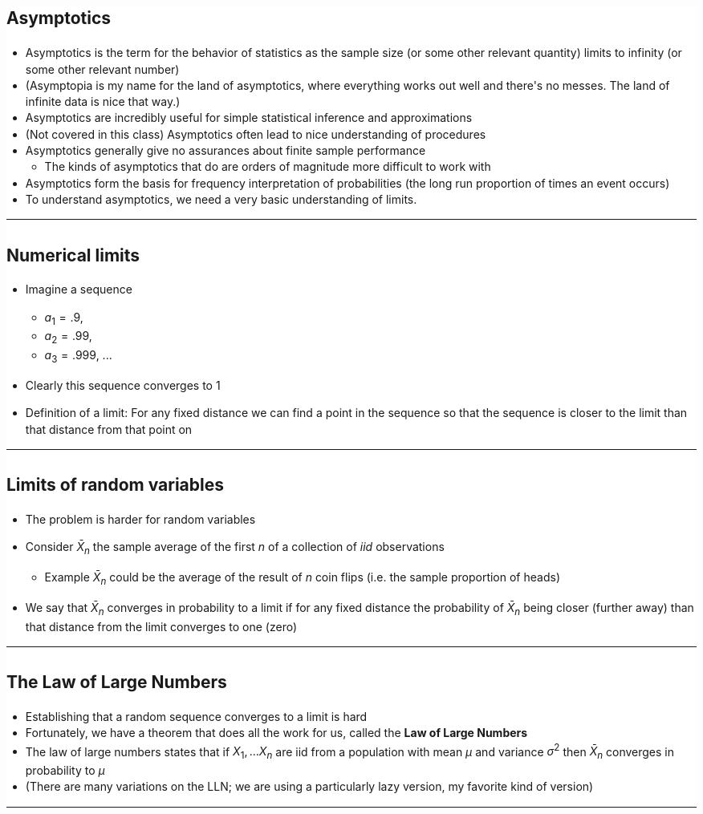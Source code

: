 
## 	Asymptotics
* Asymptotics is the term for the behavior of statistics as the sample size (or some other relevant quantity) limits to infinity (or some other relevant number)
* (Asymptopia is my name for the land of asymptotics, where everything works out well and there's no messes. The land of infinite data is nice that way.)
* Asymptotics are incredibly useful for simple statistical inference and approximations 
* (Not covered in this class) Asymptotics often lead to nice understanding of procedures
* Asymptotics generally give no assurances about finite sample performance
  * The kinds of asymptotics that do are orders of magnitude more difficult to work with
* Asymptotics form the basis for frequency interpretation of probabilities 
  (the long run proportion of times an event occurs)
* To understand asymptotics, we need a very basic understanding of limits.


---
## Numerical limits

- Imagine a sequence

  - $a_1 = .9$,
  - $a_2 = .99$,
  - $a_3 = .999$, ...

- Clearly this sequence converges to $1$
- Definition of a limit: For any fixed distance we can find a point in the sequence so that the sequence is closer to the limit than that distance from that point on

---

## Limits of random variables

- The problem is harder for random variables
- Consider $\bar X_n$ the sample average of the first $n$ of a collection of $iid$ observations

  - Example $\bar X_n$ could be the average of the result of $n$ coin flips (i.e. the sample proportion of heads)

- We say that $\bar X_n$ converges in probability to a limit if for any fixed distance the  probability of $\bar X_n$ being closer (further away) than that distance from the limit converges to one (zero)

---

## The Law of Large Numbers

- Establishing that a random sequence converges to a limit is hard
- Fortunately, we have a theorem that does all the work for us, called
    the **Law of Large Numbers**
- The law of large numbers states that if $X_1,\ldots X_n$ are iid from a population with mean $\mu$ and variance $\sigma^2$ then $\bar X_n$ converges in probability to $\mu$
- (There are many variations on the LLN; we are using a particularly lazy version, my favorite kind of version)

---